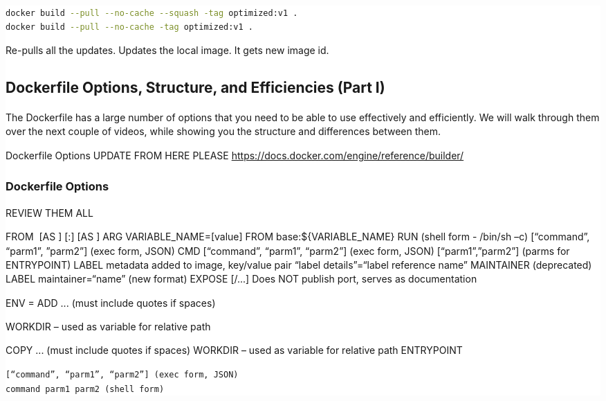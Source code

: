 ```bash
docker build --pull --no-cache --squash -tag optimized:v1 .
docker build --pull --no-cache -tag optimized:v1 .
```

Re-pulls all the updates. Updates the local image.  It gets new image id.

## Dockerfile Options, Structure, and Efficiencies (Part I)

The Dockerfile has a large number of options that you need to be able to use effectively and efficiently. We will walk through them over the next couple of videos, while showing you the structure and differences between them.

Dockerfile Options UPDATE FROM HERE PLEASE
https://docs.docker.com/engine/reference/builder/

### Dockerfile Options

REVIEW THEM ALL

FROM
    <image> [AS <name>]
    <image>[:<tag>] [AS <name>]
ARG
    VARIABLE_NAME=[value]
    FROM base:${VARIABLE_NAME}
RUN
    <command> (shell form - /bin/sh –c)
    [“command”, “parm1”, ”parm2”] (exec form, JSON)
CMD
    [“command”, “parm1”, “parm2”] (exec form, JSON)
    [“parm1”,”parm2”] (parms for ENTRYPOINT)
LABEL
    metadata added to image, key/value pair
    “label details”=“label reference name”
MAINTAINER (deprecated)
    <name of maintainer>
LABEL maintainer=“name” (new format)
EXPOSE
    <port> [<port>/<protocol>...]
    Does NOT publish port, serves as documentation

ENV
    <key> <value>
    <key>=<value>
ADD
    <src>...<dest> (must include quotes if spaces)

WORKDIR – used as variable for relative path

COPY
    <src>...<dest> (must include quotes if spaces) WORKDIR – used as variable for relative path
ENTRYPOINT

    [“command”, “parm1”, “parm2”] (exec form, JSON)
    command parm1 parm2 (shell form)

